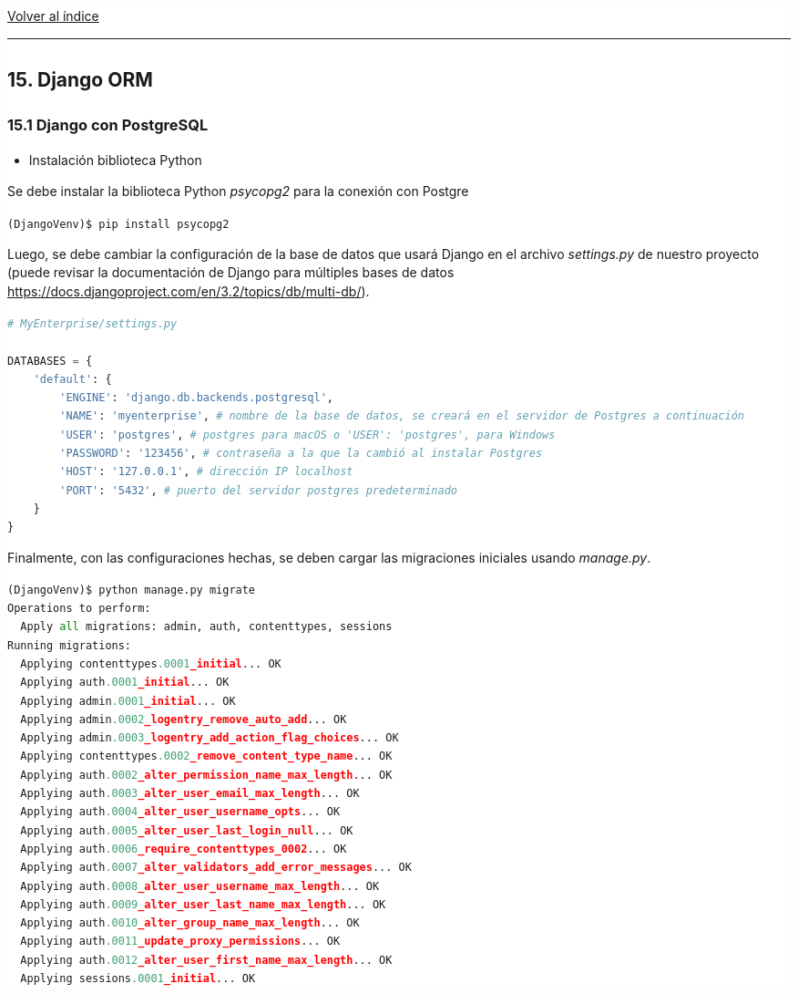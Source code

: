 
[Volver al índice](#indice)

---

<div id='paso15' />

## 15. Django ORM

<div id='paso15_1' />

### 15.1 Django con PostgreSQL


* Instalación biblioteca Python

Se debe instalar la biblioteca Python *psycopg2* para la conexión con Postgre

```console
(DjangoVenv)$ pip install psycopg2
```

Luego, se debe cambiar la configuración de la base de datos que usará Django en el archivo *settings.py* de nuestro proyecto (puede revisar la documentación de Django para múltiples bases de datos https://docs.djangoproject.com/en/3.2/topics/db/multi-db/).

```python
# MyEnterprise/settings.py

DATABASES = {
    'default': {
        'ENGINE': 'django.db.backends.postgresql',
        'NAME': 'myenterprise', # nombre de la base de datos, se creará en el servidor de Postgres a continuación
        'USER': 'postgres', # postgres para macOS o 'USER': 'postgres', para Windows
        'PASSWORD': '123456', # contraseña a la que la cambió al instalar Postgres
        'HOST': '127.0.0.1', # dirección IP localhost
        'PORT': '5432', # puerto del servidor postgres predeterminado
    }
}
```

Finalmente, con las configuraciones hechas, se deben cargar las migraciones iniciales usando *manage.py*.

```python
(DjangoVenv)$ python manage.py migrate
Operations to perform:
  Apply all migrations: admin, auth, contenttypes, sessions
Running migrations:
  Applying contenttypes.0001_initial... OK
  Applying auth.0001_initial... OK
  Applying admin.0001_initial... OK
  Applying admin.0002_logentry_remove_auto_add... OK
  Applying admin.0003_logentry_add_action_flag_choices... OK
  Applying contenttypes.0002_remove_content_type_name... OK
  Applying auth.0002_alter_permission_name_max_length... OK
  Applying auth.0003_alter_user_email_max_length... OK
  Applying auth.0004_alter_user_username_opts... OK
  Applying auth.0005_alter_user_last_login_null... OK
  Applying auth.0006_require_contenttypes_0002... OK
  Applying auth.0007_alter_validators_add_error_messages... OK
  Applying auth.0008_alter_user_username_max_length... OK
  Applying auth.0009_alter_user_last_name_max_length... OK
  Applying auth.0010_alter_group_name_max_length... OK
  Applying auth.0011_update_proxy_permissions... OK
  Applying auth.0012_alter_user_first_name_max_length... OK
  Applying sessions.0001_initial... OK
```